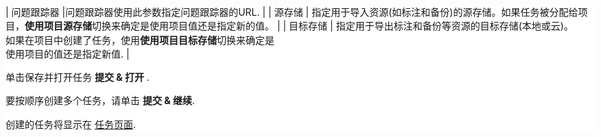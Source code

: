 | 问题跟踪器        |问题跟踪器使用此参数指定问题跟踪器的URL.                                                                                                                                                                                                                                                                                                                                                                                                                                                                                                                                                                                                                                                                                                                                                                                                                                                                                                                                                                                                                                                                                                                                                                                                                                                                                                                                                                                                                                                                                                                                               |
| 源存储       | 指定用于导入资源(如标注和备份)的源存储。如果任务被分配给项目，**使用项目源存储**切换来确定是使用项目值还是指定新的值。                                                                                                                                                                                                                                                                                                                                                                                                                                                                                                                                                                                                                                                                                                                                                                                                                                                                                                                                                                                                                                                                                                                                                                                                                                                                                                                                         |
| 目标存储       | 指定用于导出标注和备份等资源的目标存储(本地或云)。<br>如果在项目中创建了任务，使用**使用项目目标存储**切换来确定是<br> 使用项目的值还是指定新值.                                                                                                                                                                                                                                                                                                                                                                                                                                                                                                                                                                                                                                                                                                                                                                                                                                                                                                                                                                                                                                                                                                                                                                                                                                                                                                                                     |



单击保存并打开任务 **提交 & 打开** .

要按顺序创建多个任务，请单击 **提交 & 继续**.

创建的任务将显示在 [任务页面](/docs/manual/basics/tasks-page/).
